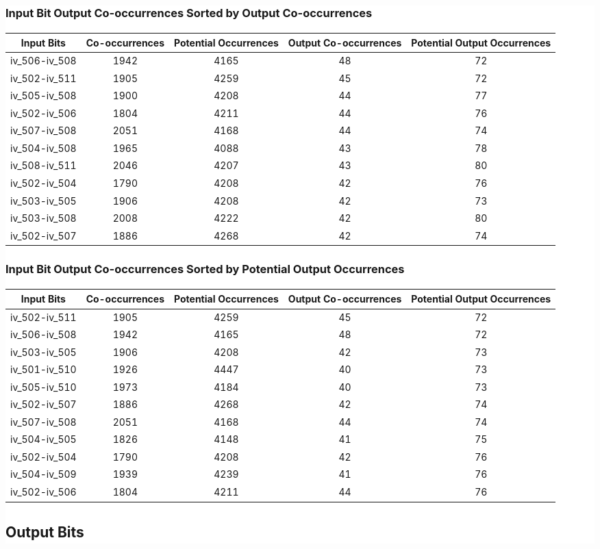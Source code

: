 ### Input Bit Output Co-occurrences Sorted by Output Co-occurrences

| Input Bits | Co-occurrences | Potential Occurrences | Output Co-occurrences | Potential Output Occurrences |
|:----------:|:--------------:|:---------------------:|:---------------------:|:----------------------------:|
| iv_506-iv_508 | 1942 | 4165 | 48 | 72 |
| iv_502-iv_511 | 1905 | 4259 | 45 | 72 |
| iv_505-iv_508 | 1900 | 4208 | 44 | 77 |
| iv_502-iv_506 | 1804 | 4211 | 44 | 76 |
| iv_507-iv_508 | 2051 | 4168 | 44 | 74 |
| iv_504-iv_508 | 1965 | 4088 | 43 | 78 |
| iv_508-iv_511 | 2046 | 4207 | 43 | 80 |
| iv_502-iv_504 | 1790 | 4208 | 42 | 76 |
| iv_503-iv_505 | 1906 | 4208 | 42 | 73 |
| iv_503-iv_508 | 2008 | 4222 | 42 | 80 |
| iv_502-iv_507 | 1886 | 4268 | 42 | 74 |

### Input Bit Output Co-occurrences Sorted by Potential Output Occurrences

| Input Bits | Co-occurrences | Potential Occurrences | Output Co-occurrences | Potential Output Occurrences |
|:----------:|:--------------:|:---------------------:|:---------------------:|:----------------------------:|
| iv_502-iv_511 | 1905 | 4259 | 45 | 72 |
| iv_506-iv_508 | 1942 | 4165 | 48 | 72 |
| iv_503-iv_505 | 1906 | 4208 | 42 | 73 |
| iv_501-iv_510 | 1926 | 4447 | 40 | 73 |
| iv_505-iv_510 | 1973 | 4184 | 40 | 73 |
| iv_502-iv_507 | 1886 | 4268 | 42 | 74 |
| iv_507-iv_508 | 2051 | 4168 | 44 | 74 |
| iv_504-iv_505 | 1826 | 4148 | 41 | 75 |
| iv_502-iv_504 | 1790 | 4208 | 42 | 76 |
| iv_504-iv_509 | 1939 | 4239 | 41 | 76 |
| iv_502-iv_506 | 1804 | 4211 | 44 | 76 |

## Output Bits

